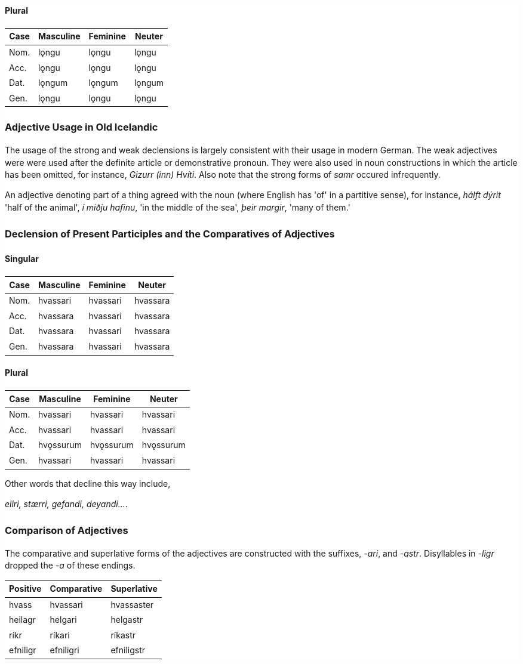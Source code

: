#### Plural

Case | Masculine | Feminine | Neuter
-----|-----------|----------|-------
Nom. | lǫngu     | lǫngu  | lǫngu
Acc. | lǫngu     | lǫngu   | lǫngu
Dat. | lǫngum    | lǫngum   | lǫngum
Gen. | lǫngu     | lǫngu  | lǫngu

### Adjective Usage in Old Icelandic

The usage of the strong and weak declensions is largely consistent with their usage in modern German. The weak adjectives were were used after the definite article or demonstrative pronoun. They were also used in noun constructions in which the article has been omitted, for instance, _Gizurr (inn) Hvíti_. Also note that the strong forms of _samr_ occured infrequently.

An adjective denoting part of a thing agreed with the noun (where English has 'of' in a partitive sense), for instance, _hálft dýrit_ 'half of the animal', _í miðju hafinu_, 'in the middle of the sea', _þeir margir_, 'many of them.'

### Declension of Present Participles and the Comparatives of Adjectives

#### Singular

Case | Masculine | Feminine | Neuter
-----|-----------|----------|-------
Nom. | hvassari     | hvassari     | hvassara
Acc. | hvassara    | hvassari    | hvassara
Dat. | hvassara    | hvassari   | hvassara
Gen. | hvassara     | hvassari  | hvassara

#### Plural

Case | Masculine | Feminine | Neuter
-----|-----------|----------|-------
Nom. | hvassari     | hvassari  | hvassari
Acc. | hvassari     | hvassari   | hvassari
Dat. | hvǫssurum    | hvǫssurum   | hvǫssurum
Gen. | hvassari     | hvassari  | hvassari

Other words that decline this way include,

_ellri, stærri, gefandi, deyandi..._.

### Comparison of Adjectives

The comparative and superlative forms of the adjectives are constructed with the suffixes, _-ari_, and _-astr_. Disyllables in _-ligr_ dropped the _-a_ of these endings.

Positive | Comparative | Superlative
---------|-------------|------------
hvass    | hvassari    | hvassaster
heilagr  | helgari     | helgastr
ríkr     | ríkari      | ríkastr
efniligr | efniligri   | efniligstr
